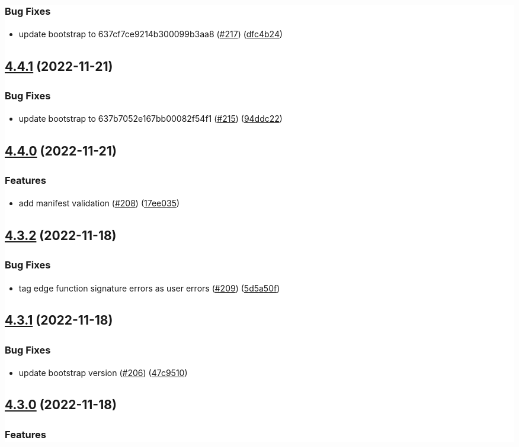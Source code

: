 
### Bug Fixes

* update bootstrap to 637cf7ce9214b300099b3aa8 ([#217](https://github.com/netlify/edge-bundler/issues/217)) ([dfc4b24](https://github.com/netlify/edge-bundler/commit/dfc4b240550dc726fe52eb3fa4dba15fe1953166))

## [4.4.1](https://github.com/netlify/edge-bundler/compare/v4.4.0...v4.4.1) (2022-11-21)


### Bug Fixes

* update bootstrap to 637b7052e167bb00082f54f1 ([#215](https://github.com/netlify/edge-bundler/issues/215)) ([94ddc22](https://github.com/netlify/edge-bundler/commit/94ddc22ec4ae1f086be34a5babd413d0a8ba0ea6))

## [4.4.0](https://github.com/netlify/edge-bundler/compare/v4.3.2...v4.4.0) (2022-11-21)


### Features

* add manifest validation ([#208](https://github.com/netlify/edge-bundler/issues/208)) ([17ee035](https://github.com/netlify/edge-bundler/commit/17ee035f949db06d1c4c229e454fe553eae71ae0))

## [4.3.2](https://github.com/netlify/edge-bundler/compare/v4.3.1...v4.3.2) (2022-11-18)


### Bug Fixes

* tag edge function signature errors as user errors ([#209](https://github.com/netlify/edge-bundler/issues/209)) ([5d5a50f](https://github.com/netlify/edge-bundler/commit/5d5a50f08e2c926ad5ab7cc75dd3c879cd91f91c))

## [4.3.1](https://github.com/netlify/edge-bundler/compare/v4.3.0...v4.3.1) (2022-11-18)


### Bug Fixes

* update bootstrap version ([#206](https://github.com/netlify/edge-bundler/issues/206)) ([47c9510](https://github.com/netlify/edge-bundler/commit/47c95109a48d34302092a4bb4c1cdfc161ddf637))

## [4.3.0](https://github.com/netlify/edge-bundler/compare/v4.2.0...v4.3.0) (2022-11-18)


### Features
